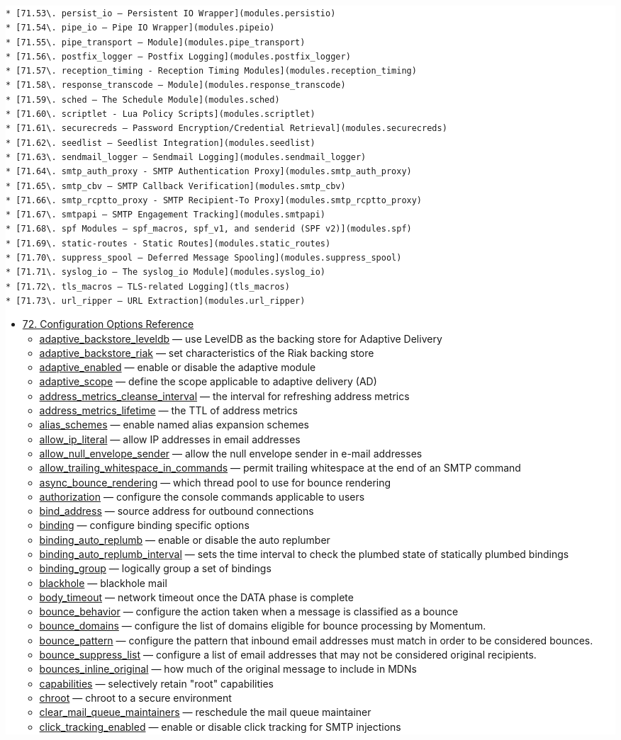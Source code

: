     * [71.53\. persist_io – Persistent IO Wrapper](modules.persistio)
    * [71.54\. pipe_io – Pipe IO Wrapper](modules.pipeio)
    * [71.55\. pipe_transport – Module](modules.pipe_transport)
    * [71.56\. postfix_logger – Postfix Logging](modules.postfix_logger)
    * [71.57\. reception_timing - Reception Timing Modules](modules.reception_timing)
    * [71.58\. response_transcode – Module](modules.response_transcode)
    * [71.59\. sched – The Schedule Module](modules.sched)
    * [71.60\. scriptlet - Lua Policy Scripts](modules.scriptlet)
    * [71.61\. securecreds – Password Encryption/Credential Retrieval](modules.securecreds)
    * [71.62\. seedlist – Seedlist Integration](modules.seedlist)
    * [71.63\. sendmail_logger – Sendmail Logging](modules.sendmail_logger)
    * [71.64\. smtp_auth_proxy - SMTP Authentication Proxy](modules.smtp_auth_proxy)
    * [71.65\. smtp_cbv – SMTP Callback Verification](modules.smtp_cbv)
    * [71.66\. smtp_rcptto_proxy - SMTP Recipient-To Proxy](modules.smtp_rcptto_proxy)
    * [71.67\. smtpapi – SMTP Engagement Tracking](modules.smtpapi)
    * [71.68\. spf Modules – spf_macros, spf_v1, and senderid (SPF v2)](modules.spf)
    * [71.69\. static-routes - Static Routes](modules.static_routes)
    * [71.70\. suppress_spool – Deferred Message Spooling](modules.suppress_spool)
    * [71.71\. syslog_io – The syslog_io Module](modules.syslog_io)
    * [71.72\. tls_macros – TLS-related Logging](tls_macros)
    * [71.73\. url_ripper – URL Extraction](modules.url_ripper)
* [72\. Configuration Options Reference](config.options.ref)
    * [adaptive_backstore_leveldb](conf.ref.adaptive_backstore_leveldb) — use LevelDB as the backing store for Adaptive Delivery
    * [adaptive_backstore_riak](conf.ref.adaptive_backstore_riak) — set characteristics of the Riak backing store
    * [adaptive_enabled](conf.ref.adaptive_enabled) — enable or disable the adaptive module
    * [adaptive_scope](conf.ref.adaptive_scope) — define the scope applicable to adaptive delivery (AD)
    * [address_metrics_cleanse_interval](conf.ref.address_metrics_cleanse_interval) — the interval for refreshing address metrics
    * [address_metrics_lifetime](conf.ref.address_metrics_lifetime) — the TTL of address metrics
    * [alias_schemes](conf.ref.alias_schemes) — enable named alias expansion schemes
    * [allow_ip_literal](conf.ref.allow_ip_literal) — allow IP addresses in email addresses
    * [allow_null_envelope_sender](conf.ref.allow_null_envelope_sender) — allow the null envelope sender in e-mail addresses
    * [allow_trailing_whitespace_in_commands](conf.ref.allow_trailing_whitespace_in_commands) — permit trailing whitespace at the end of an SMTP command
    * [async_bounce_rendering](conf.ref.async_bounce_rendering) — which thread pool to use for bounce rendering
    * [authorization](conf.ref.authorization) — configure the console commands applicable to users
    * [bind_address](conf.ref.bind_address) — source address for outbound connections
    * [binding](conf.ref.binding) — configure binding specific options
    * [binding_auto_replumb](conf.ref.binding_auto_replumb) — enable or disable the auto replumber
    * [binding_auto_replumb_interval](conf.ref.binding_auto_replumb_interval) — sets the time interval to check the plumbed state of statically plumbed bindings
    * [binding_group](conf.ref.binding_group) — logically group a set of bindings
    * [blackhole](conf.ref.blackhole) — blackhole mail
    * [body_timeout](conf.ref.body_timeout) — network timeout once the DATA phase is complete
    * [bounce_behavior](conf.ref.bounce_behavior) — configure the action taken when a message is classified as a bounce
    * [bounce_domains](conf.ref.bounce_domains) — configure the list of domains eligible for bounce processing by Momentum.
    * [bounce_pattern](conf.ref.bounce_pattern) — configure the pattern that inbound email addresses must match in order to be considered bounces.
    * [bounce_suppress_list](conf.ref.bounce_suppress_list) — configure a list of email addresses that may not be considered original recipients.
    * [bounces_inline_original](conf.ref.bounces_inline_original) — how much of the original message to include in MDNs
    * [capabilities](conf.ref.capabilities) — selectively retain "root" capabilities
    * [chroot](conf.ref.chroot) — chroot to a secure environment
    * [clear_mail_queue_maintainers](conf.ref.clear_mail_queue_maintainers) — reschedule the mail queue maintainer
    * [click_tracking_enabled](config.click_tracking_enabled) — enable or disable click tracking for SMTP injections